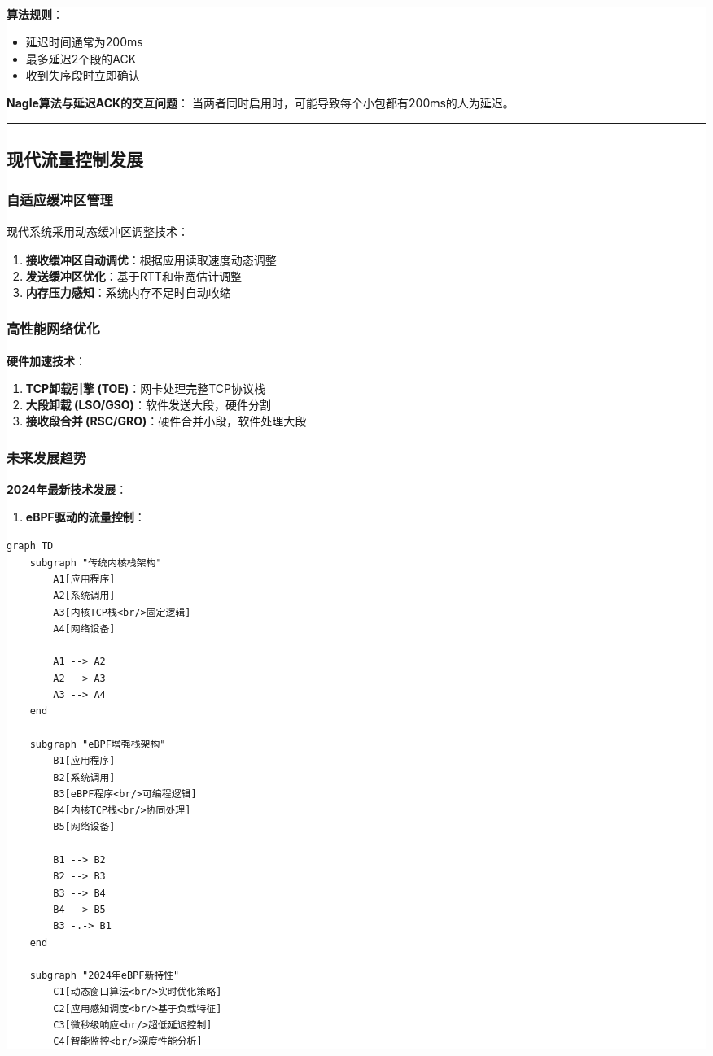 **算法规则**：
- 延迟时间通常为200ms
- 最多延迟2个段的ACK
- 收到失序段时立即确认

**Nagle算法与延迟ACK的交互问题**：
当两者同时启用时，可能导致每个小包都有200ms的人为延迟。

---

## 现代流量控制发展

### 自适应缓冲区管理

现代系统采用动态缓冲区调整技术：

1. **接收缓冲区自动调优**：根据应用读取速度动态调整
2. **发送缓冲区优化**：基于RTT和带宽估计调整
3. **内存压力感知**：系统内存不足时自动收缩

### 高性能网络优化

**硬件加速技术**：

1. **TCP卸载引擎 (TOE)**：网卡处理完整TCP协议栈
2. **大段卸载 (LSO/GSO)**：软件发送大段，硬件分割
3. **接收段合并 (RSC/GRO)**：硬件合并小段，软件处理大段

### 未来发展趋势

**2024年最新技术发展**：

1. **eBPF驱动的流量控制**：

```mermaid
graph TD
    subgraph "传统内核栈架构"
        A1[应用程序]
        A2[系统调用]
        A3[内核TCP栈<br/>固定逻辑]
        A4[网络设备]
        
        A1 --> A2
        A2 --> A3
        A3 --> A4
    end
    
    subgraph "eBPF增强栈架构"
        B1[应用程序]
        B2[系统调用]
        B3[eBPF程序<br/>可编程逻辑]
        B4[内核TCP栈<br/>协同处理]
        B5[网络设备]
        
        B1 --> B2
        B2 --> B3
        B3 --> B4
        B4 --> B5
        B3 -.-> B1
    end
    
    subgraph "2024年eBPF新特性"
        C1[动态窗口算法<br/>实时优化策略]
        C2[应用感知调度<br/>基于负载特征]
        C3[微秒级响应<br/>超低延迟控制]
        C4[智能监控<br/>深度性能分析]
```